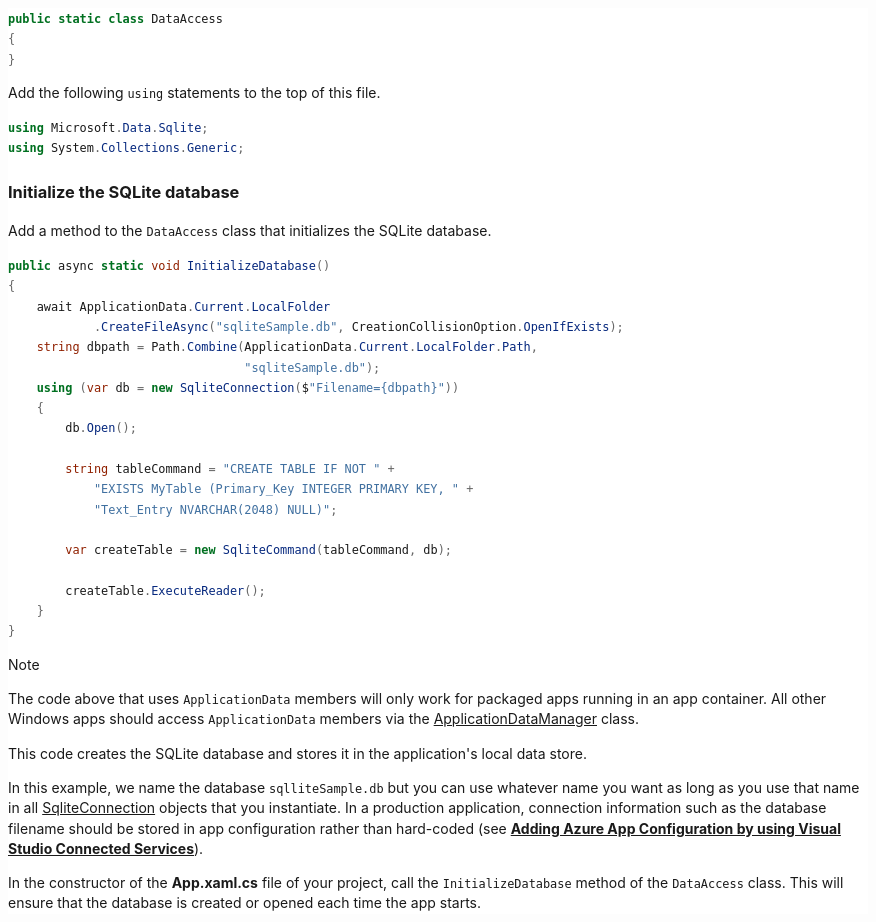 ```csharp
public static class DataAccess
{
}
```

Add the following `using` statements to the top of this file.

```csharp
using Microsoft.Data.Sqlite;
using System.Collections.Generic;
```

### Initialize the SQLite database

Add a method to the `DataAccess` class that initializes the SQLite database.

```csharp
public async static void InitializeDatabase()
{ 
    await ApplicationData.Current.LocalFolder
            .CreateFileAsync("sqliteSample.db", CreationCollisionOption.OpenIfExists);
    string dbpath = Path.Combine(ApplicationData.Current.LocalFolder.Path,
                                 "sqliteSample.db");
    using (var db = new SqliteConnection($"Filename={dbpath}"))
    {
        db.Open();

        string tableCommand = "CREATE TABLE IF NOT " +
            "EXISTS MyTable (Primary_Key INTEGER PRIMARY KEY, " +
            "Text_Entry NVARCHAR(2048) NULL)";

        var createTable = new SqliteCommand(tableCommand, db);

        createTable.ExecuteReader();
    }
}
```

>[!NOTE]
> The code above that uses `ApplicationData` members will only work for packaged apps running in an app container. All other Windows apps should access `ApplicationData` members via the [ApplicationDataManager](/uwp/api/Windows.Management.Core.ApplicationDataManager) class.

This code creates the SQLite database and stores it in the application's local data store.

In this example, we name the database `sqlliteSample.db` but you can use whatever name you want as long as you use that name in all [SqliteConnection](/dotnet/api/microsoft.data.sqlite.sqliteconnection) objects that you instantiate. In a production application, connection information such as the database filename should be stored in app configuration rather than hard-coded (see [**Adding Azure App Configuration by using Visual Studio Connected Services**](/visualstudio/azure/vs-azure-tools-connected-services-app-configuration)).

In the constructor of the **App.xaml.cs** file of your project, call the `InitializeDatabase` method of the `DataAccess` class. This will ensure that the database is created or opened each time the app starts.
